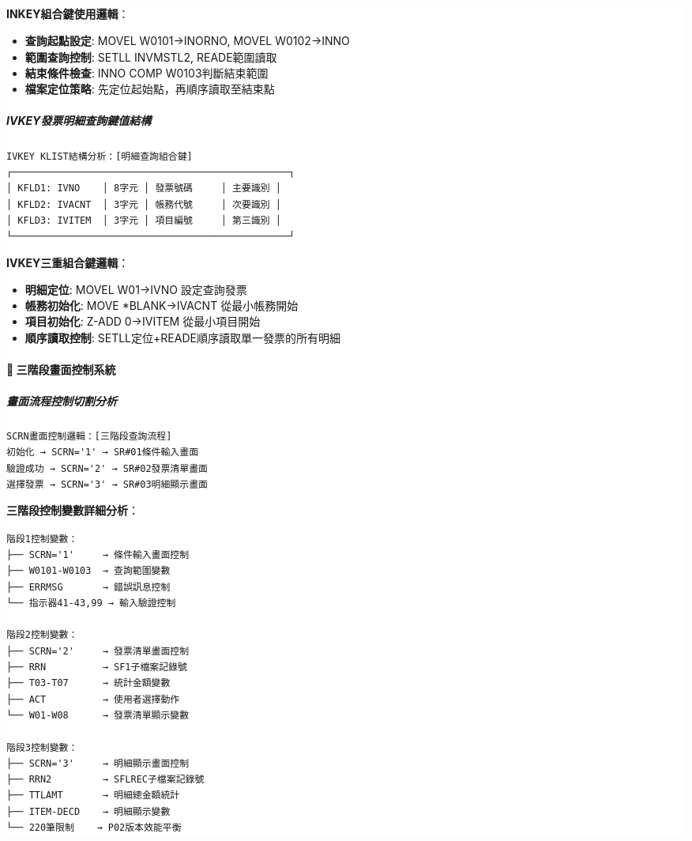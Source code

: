 **INKEY組合鍵使用邏輯**：
- **查詢起點設定**: MOVEL W0101→INORNO, MOVEL W0102→INNO
- **範圍查詢控制**: SETLL INVMSTL2, READE範圍讀取
- **結束條件檢查**: INNO COMP W0103判斷結束範圍
- **檔案定位策略**: 先定位起始點，再順序讀取至結束點

##### IVKEY發票明細查詢鍵值結構
```
IVKEY KLIST結構分析：[明細查詢組合鍵]
┌─────────────────────────────────────────────────┐
│ KFLD1: IVNO    │ 8字元 │ 發票號碼     │ 主要識別 │
│ KFLD2: IVACNT  │ 3字元 │ 帳務代號     │ 次要識別 │
│ KFLD3: IVITEM  │ 3字元 │ 項目編號     │ 第三識別 │
└─────────────────────────────────────────────────┘
```

**IVKEY三重組合鍵邏輯**：
- **明細定位**: MOVEL W01→IVNO 設定查詢發票
- **帳務初始化**: MOVE *BLANK→IVACNT 從最小帳務開始
- **項目初始化**: Z-ADD 0→IVITEM 從最小項目開始
- **順序讀取控制**: SETLL定位+READE順序讀取單一發票的所有明細

#### 🎯 三階段畫面控制系統

##### 畫面流程控制切割分析
```
SCRN畫面控制邏輯：[三階段查詢流程]
初始化 → SCRN='1' → SR#01條件輸入畫面
驗證成功 → SCRN='2' → SR#02發票清單畫面  
選擇發票 → SCRN='3' → SR#03明細顯示畫面
```

**三階段控制變數詳細分析**：
```
階段1控制變數：
├── SCRN='1'     → 條件輸入畫面控制
├── W0101-W0103  → 查詢範圍變數
├── ERRMSG       → 錯誤訊息控制
└── 指示器41-43,99 → 輸入驗證控制

階段2控制變數：
├── SCRN='2'     → 發票清單畫面控制
├── RRN          → SF1子檔案記錄號
├── T03-T07      → 統計金額變數
├── ACT          → 使用者選擇動作
└── W01-W08      → 發票清單顯示變數

階段3控制變數：
├── SCRN='3'     → 明細顯示畫面控制
├── RRN2         → SFLREC子檔案記錄號
├── TTLAMT       → 明細總金額統計
├── ITEM-DECD    → 明細顯示變數
└── 220筆限制    → P02版本效能平衡
```
